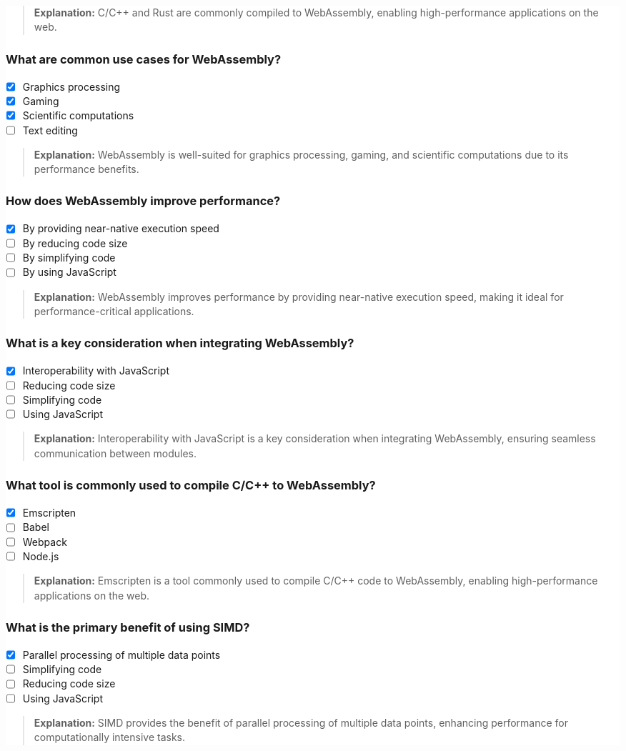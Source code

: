 > **Explanation:** C/C++ and Rust are commonly compiled to WebAssembly, enabling high-performance applications on the web.

### What are common use cases for WebAssembly?

- [x] Graphics processing
- [x] Gaming
- [x] Scientific computations
- [ ] Text editing

> **Explanation:** WebAssembly is well-suited for graphics processing, gaming, and scientific computations due to its performance benefits.

### How does WebAssembly improve performance?

- [x] By providing near-native execution speed
- [ ] By reducing code size
- [ ] By simplifying code
- [ ] By using JavaScript

> **Explanation:** WebAssembly improves performance by providing near-native execution speed, making it ideal for performance-critical applications.

### What is a key consideration when integrating WebAssembly?

- [x] Interoperability with JavaScript
- [ ] Reducing code size
- [ ] Simplifying code
- [ ] Using JavaScript

> **Explanation:** Interoperability with JavaScript is a key consideration when integrating WebAssembly, ensuring seamless communication between modules.

### What tool is commonly used to compile C/C++ to WebAssembly?

- [x] Emscripten
- [ ] Babel
- [ ] Webpack
- [ ] Node.js

> **Explanation:** Emscripten is a tool commonly used to compile C/C++ code to WebAssembly, enabling high-performance applications on the web.

### What is the primary benefit of using SIMD?

- [x] Parallel processing of multiple data points
- [ ] Simplifying code
- [ ] Reducing code size
- [ ] Using JavaScript

> **Explanation:** SIMD provides the benefit of parallel processing of multiple data points, enhancing performance for computationally intensive tasks.
